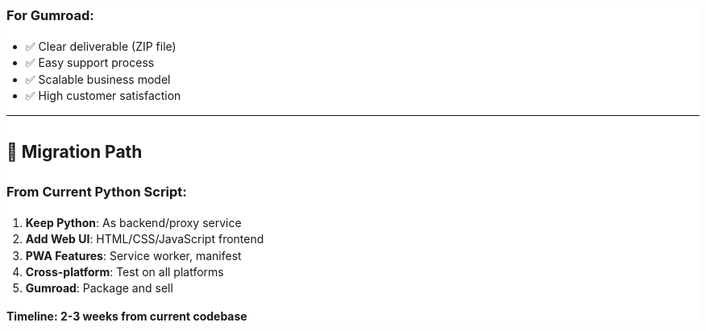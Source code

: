 ### **For Gumroad:**
- ✅ Clear deliverable (ZIP file)
- ✅ Easy support process
- ✅ Scalable business model
- ✅ High customer satisfaction

---

## 🔄 Migration Path

### **From Current Python Script:**
1. **Keep Python**: As backend/proxy service
2. **Add Web UI**: HTML/CSS/JavaScript frontend
3. **PWA Features**: Service worker, manifest
4. **Cross-platform**: Test on all platforms
5. **Gumroad**: Package and sell

**Timeline: 2-3 weeks from current codebase**